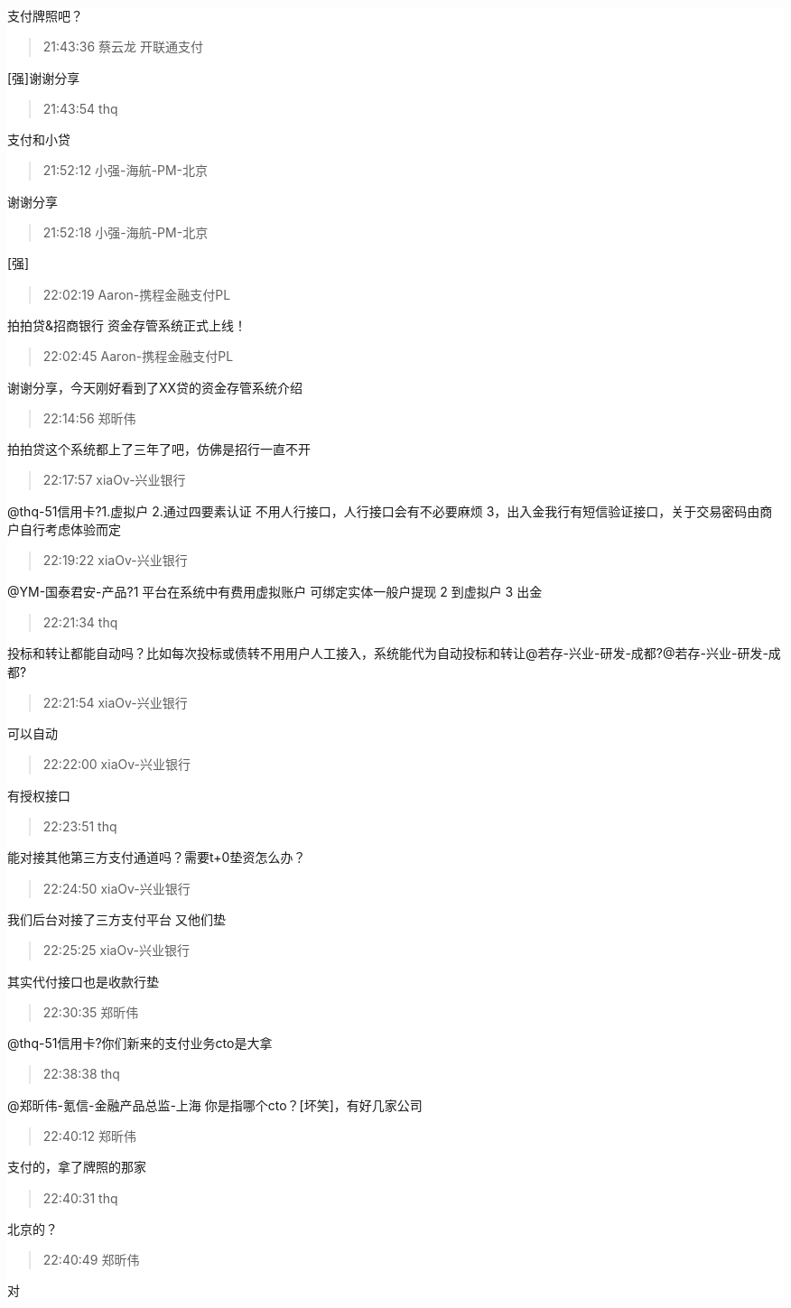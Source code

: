 支付牌照吧？  
   
> 21:43:36  蔡云龙 开联通支付  
   
[强]谢谢分享  
   
> 21:43:54  thq  
   
支付和小贷  
   
> 21:52:12  小强-海航-PM-北京  
   
谢谢分享  
   
> 21:52:18  小强-海航-PM-北京  
   
[强]  
   
> 22:02:19  Aaron-携程金融支付PL  
   
拍拍贷&amp;招商银行  资金存管系统正式上线！  
   
> 22:02:45  Aaron-携程金融支付PL  
   
谢谢分享，今天刚好看到了XX贷的资金存管系统介绍  
   
> 22:14:56  郑昕伟  
   
拍拍贷这个系统都上了三年了吧，仿佛是招行一直不开  
   
> 22:17:57  xiaOv-兴业银行  
   
@thq-51信用卡?1.虚拟户 2.通过四要素认证 不用人行接口，人行接口会有不必要麻烦 3，出入金我行有短信验证接口，关于交易密码由商户自行考虑体验而定  
   
> 22:19:22  xiaOv-兴业银行  
   
@YM-国泰君安-产品?1 平台在系统中有费用虚拟账户 可绑定实体一般户提现 2 到虚拟户 3 出金  
   
> 22:21:34  thq  
   
投标和转让都能自动吗？比如每次投标或债转不用用户人工接入，系统能代为自动投标和转让@若存-兴业-研发-成都?@若存-兴业-研发-成都?  
   
> 22:21:54  xiaOv-兴业银行  
   
可以自动  
   
> 22:22:00  xiaOv-兴业银行  
   
有授权接口  
   
> 22:23:51  thq  
   
能对接其他第三方支付通道吗？需要t+0垫资怎么办？  
   
> 22:24:50  xiaOv-兴业银行  
   
我们后台对接了三方支付平台 又他们垫  
   
> 22:25:25  xiaOv-兴业银行  
   
其实代付接口也是收款行垫  
   
> 22:30:35  郑昕伟  
   
@thq-51信用卡?你们新来的支付业务cto是大拿  
   
> 22:38:38  thq  
   
@郑昕伟-氪信-金融产品总监-上海 你是指哪个cto？[坏笑]，有好几家公司  
   
> 22:40:12  郑昕伟  
   
支付的，拿了牌照的那家  
   
> 22:40:31  thq  
   
北京的？  
   
> 22:40:49  郑昕伟  
   
对  
   
